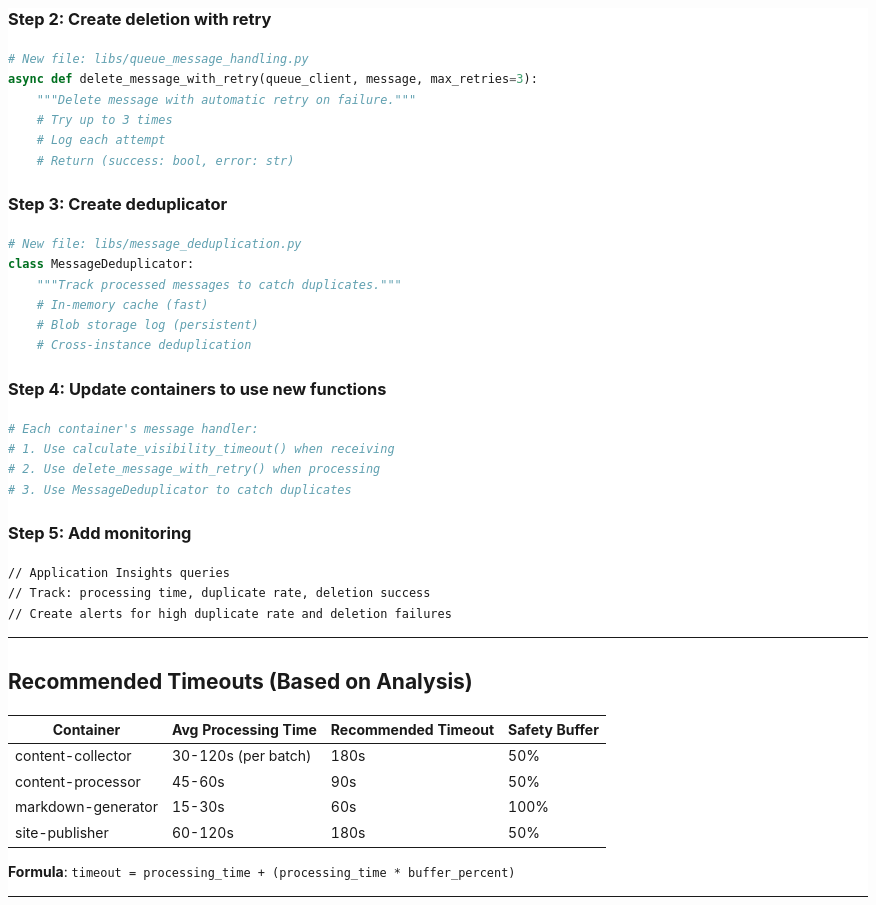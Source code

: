### Step 2: Create deletion with retry
```python
# New file: libs/queue_message_handling.py
async def delete_message_with_retry(queue_client, message, max_retries=3):
    """Delete message with automatic retry on failure."""
    # Try up to 3 times
    # Log each attempt
    # Return (success: bool, error: str)
```

### Step 3: Create deduplicator
```python
# New file: libs/message_deduplication.py
class MessageDeduplicator:
    """Track processed messages to catch duplicates."""
    # In-memory cache (fast)
    # Blob storage log (persistent)
    # Cross-instance deduplication
```

### Step 4: Update containers to use new functions
```python
# Each container's message handler:
# 1. Use calculate_visibility_timeout() when receiving
# 2. Use delete_message_with_retry() when processing
# 3. Use MessageDeduplicator to catch duplicates
```

### Step 5: Add monitoring
```kusto
// Application Insights queries
// Track: processing time, duplicate rate, deletion success
// Create alerts for high duplicate rate and deletion failures
```

---

## Recommended Timeouts (Based on Analysis)

| Container | Avg Processing Time | Recommended Timeout | Safety Buffer |
|-----------|-------------------|-------------------|---------------|
| content-collector | 30-120s (per batch) | 180s | 50% |
| content-processor | 45-60s | 90s | 50% |
| markdown-generator | 15-30s | 60s | 100% |
| site-publisher | 60-120s | 180s | 50% |

**Formula**: `timeout = processing_time + (processing_time * buffer_percent)`

---
